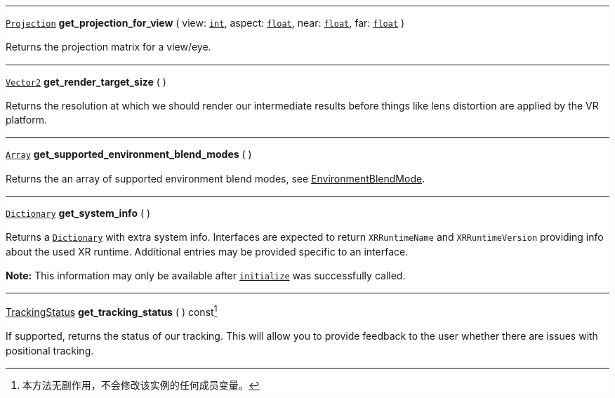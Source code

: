

---

<div id="_class_xrinterface_method_get_projection_for_view"></div>

[`Projection`](class_projection.md) **get_projection_for_view** ( view: [`int`](class_int.md), aspect: [`float`](class_float.md), near: [`float`](class_float.md), far: [`float`](class_float.md) )<div id="class_xrinterface_method_get_projection_for_view"></div>

Returns the projection matrix for a view/eye.



---

<div id="_class_xrinterface_method_get_render_target_size"></div>

[`Vector2`](class_vector2.md) **get_render_target_size** ( )<div id="class_xrinterface_method_get_render_target_size"></div>

Returns the resolution at which we should render our intermediate results before things like lens distortion are applied by the VR platform.



---

<div id="_class_xrinterface_method_get_supported_environment_blend_modes"></div>

[`Array`](class_array.md) **get_supported_environment_blend_modes** ( )<div id="class_xrinterface_method_get_supported_environment_blend_modes"></div>

Returns the an array of supported environment blend modes, see [EnvironmentBlendMode](#enum_xrinterface_environmentblendmode).



---

<div id="_class_xrinterface_method_get_system_info"></div>

[`Dictionary`](class_dictionary.md) **get_system_info** ( )<div id="class_xrinterface_method_get_system_info"></div>

Returns a [`Dictionary`](class_dictionary.md) with extra system info. Interfaces are expected to return `XRRuntimeName` and `XRRuntimeVersion` providing info about the used XR runtime. Additional entries may be provided specific to an interface.

 **Note:** This information may only be available after [`initialize`](class_xrinterface.md#class_xrinterface_method_initialize) was successfully called.



---

<div id="_class_xrinterface_method_get_tracking_status"></div>

[TrackingStatus](#enum_xrinterface_trackingstatus) **get_tracking_status** ( ) const[^const]<div id="class_xrinterface_method_get_tracking_status"></div>

If supported, returns the status of our tracking. This will allow you to provide feedback to the user whether there are issues with positional tracking.


[^virtual]: 本方法通常需要用户覆盖才能生效。
[^const]: 本方法无副作用，不会修改该实例的任何成员变量。
[^vararg]: 本方法除了能接受在此处描述的参数外，还能够继续接受任意数量的参数。
[^constructor]: 本方法用于构造某个类型。
[^static]: 调用本方法无需实例，可直接使用类名进行调用。
[^operator]: 本方法描述的是使用本类型作为左操作数的有效运算符。
[^bitfield]: 这个值是由下列位标志构成位掩码的整数。
[^void]: 无返回值。